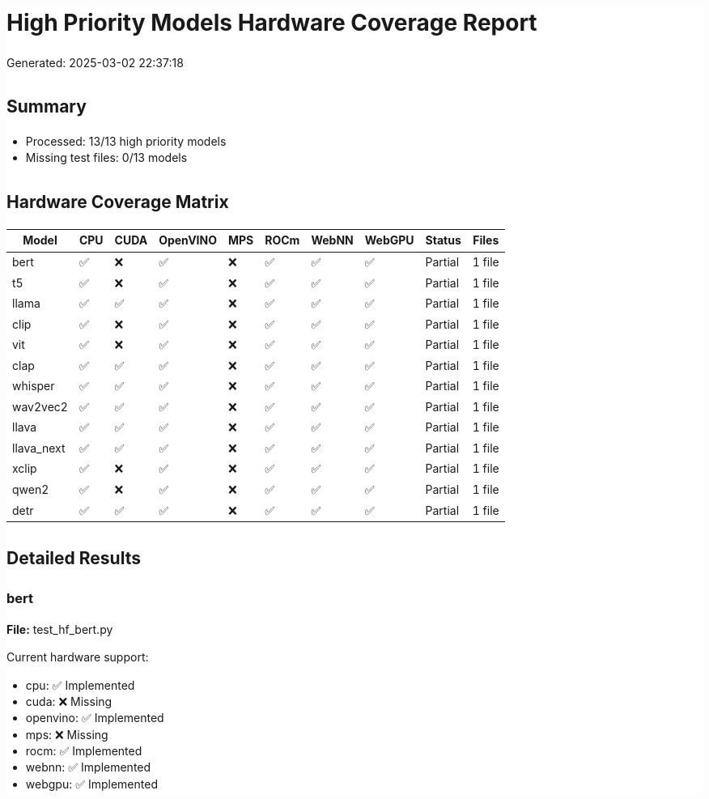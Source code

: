 # High Priority Models Hardware Coverage Report

Generated: 2025-03-02 22:37:18

## Summary

- Processed: 13/13 high priority models
- Missing test files: 0/13 models

## Hardware Coverage Matrix

| Model | CPU | CUDA | OpenVINO | MPS | ROCm | WebNN | WebGPU | Status | Files |
|-------|-----|------|----------|-----|------|-------|--------|--------|-------|
| bert | ✅ | ❌ | ✅ | ❌ | ✅ | ✅ | ✅ | Partial | 1 file |
| t5 | ✅ | ❌ | ✅ | ❌ | ✅ | ✅ | ✅ | Partial | 1 file |
| llama | ✅ | ✅ | ✅ | ❌ | ✅ | ✅ | ✅ | Partial | 1 file |
| clip | ✅ | ❌ | ✅ | ❌ | ✅ | ✅ | ✅ | Partial | 1 file |
| vit | ✅ | ❌ | ✅ | ❌ | ✅ | ✅ | ✅ | Partial | 1 file |
| clap | ✅ | ✅ | ✅ | ❌ | ✅ | ✅ | ✅ | Partial | 1 file |
| whisper | ✅ | ✅ | ✅ | ❌ | ✅ | ✅ | ✅ | Partial | 1 file |
| wav2vec2 | ✅ | ✅ | ✅ | ❌ | ✅ | ✅ | ✅ | Partial | 1 file |
| llava | ✅ | ✅ | ✅ | ❌ | ✅ | ✅ | ✅ | Partial | 1 file |
| llava_next | ✅ | ✅ | ✅ | ❌ | ✅ | ✅ | ✅ | Partial | 1 file |
| xclip | ✅ | ❌ | ✅ | ❌ | ✅ | ✅ | ✅ | Partial | 1 file |
| qwen2 | ✅ | ❌ | ✅ | ❌ | ✅ | ✅ | ✅ | Partial | 1 file |
| detr | ✅ | ✅ | ✅ | ❌ | ✅ | ✅ | ✅ | Partial | 1 file |

## Detailed Results

### bert

**File:** test_hf_bert.py

Current hardware support:
- cpu: ✅ Implemented
- cuda: ❌ Missing
- openvino: ✅ Implemented
- mps: ❌ Missing
- rocm: ✅ Implemented
- webnn: ✅ Implemented
- webgpu: ✅ Implemented
